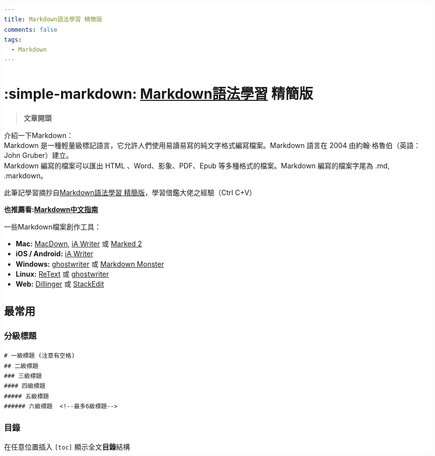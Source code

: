 ```yaml
---
title: Markdown語法學習 精簡版
comments: false
tags:
  - Markdown
---
```


# :simple-markdown: [Markdown語法學習](https://www.markdown.xyz/) 精簡版

> <span id="top">**文章開頭**</span>  

介紹一下Markdown：  
Markdown 是一種輕量級標記語言，它允許人們使用易讀易寫的純文字格式編寫檔案。Markdown 語言在 2004 由約翰·格魯伯（英語：John Gruber）建立。  
Markdown 編寫的檔案可以匯出 HTML 、Word、影象、PDF、Epub 等多種格式的檔案。Markdown 編寫的檔案字尾為 .md, .markdown。  

此筆記學習摘抄自[Markdown語法學習 精簡版](https://github.com/Yang-Xijie/yang-xijie.github.io/blob/main/docs/BLOG/Markdown/grammars.md?plain=1)，學習借鑑大佬之經驗（Ctrl C+V）

**也推薦看:[Markdown中文指南](https://www.markdown.xyz/)**

一些Markdown檔案創作工具：
<ul>
  <li><strong>Mac:</strong> <a href="/tools/macdown/">MacDown</a>, <a href="/tools/ia-writer/">iA Writer</a> 或 <a href="/tools/marked-2/">Marked 2</a></li>
  <li><strong>iOS / Android:</strong> <a href="/tools/ia-writer/">iA Writer</a></li>
  <li><strong>Windows:</strong> <a href="https://wereturtle.github.io/ghostwriter/">ghostwriter</a> 或 <a href="https://markdownmonster.west-wind.com/">Markdown Monster</a></li>
  <li><strong>Linux:</strong> <a href="https://github.com/retext-project/retext">ReText</a> 或 <a href="https://wereturtle.github.io/ghostwriter/">ghostwriter</a></li>
  <li><strong>Web:</strong> <a href="/tools/dillinger/">Dillinger</a> 或 <a href="/tools/stackedit/">StackEdit</a></li>
</ul>

## 最常用

### 分級標題

```
# 一級標題 (注意有空格)
## 二級標題
### 三級標題
#### 四級標題
##### 五級標題
###### 六級標題  <!--最多6級標題-->
```

### 目錄

在任意位置插入 `[toc]` 顯示全文<span id="catalog">**目錄**</span>結構


[//]: # (哈哈我是最強註釋1，不會在瀏覽器中顯示。)
[^_^]: # (哈哈我是最萌註釋2，不會在瀏覽器中顯示。)
